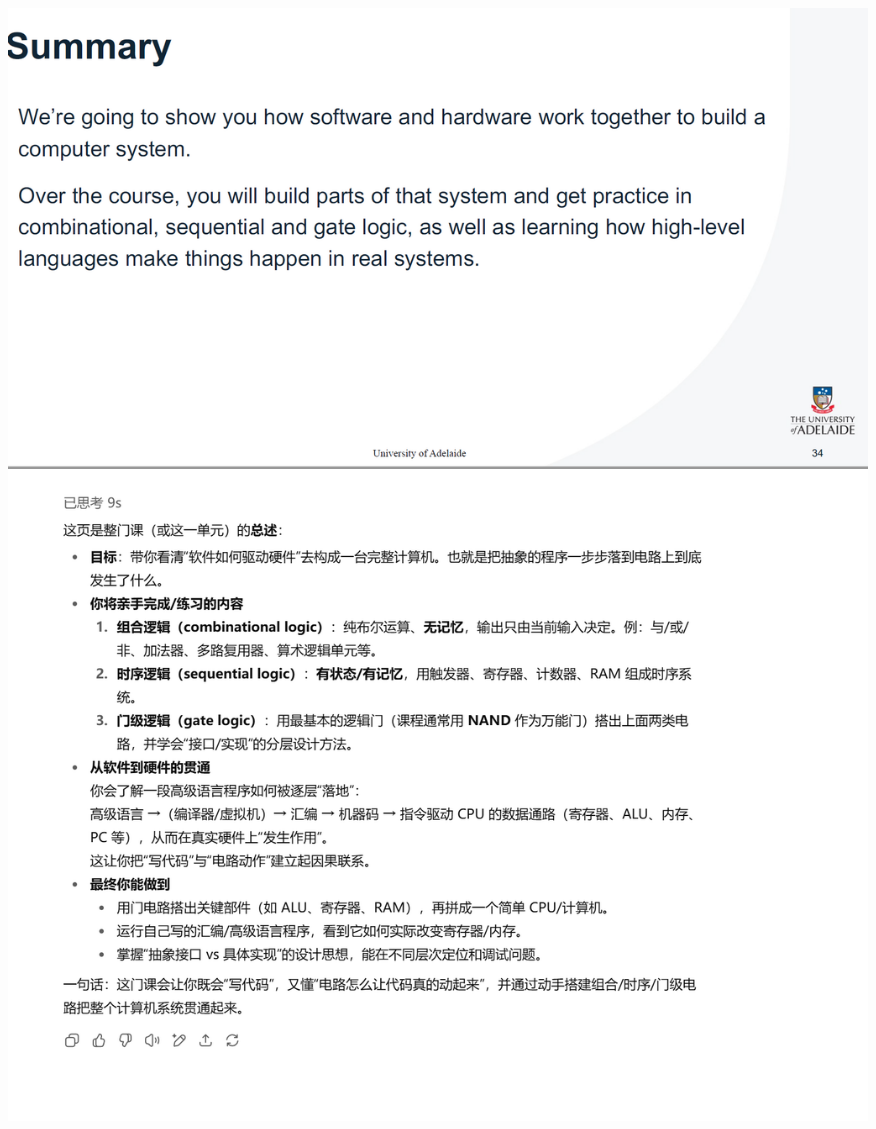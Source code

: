 





![image-20250908115907863](reademe.assets/image-20250908115907863.png)



![image-20250908115959056](reademe.assets/image-20250908115959056.png)
